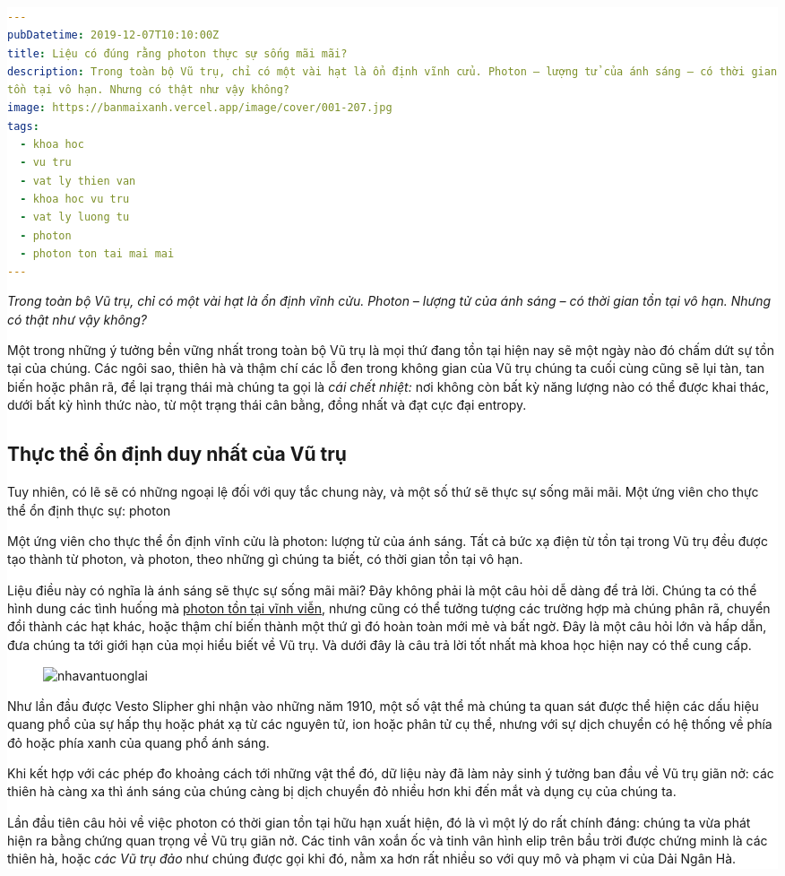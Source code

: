 ```yaml
---
pubDatetime: 2019-12-07T10:10:00Z
title: Liệu có đúng rằng photon thực sự sống mãi mãi?
description: Trong toàn bộ Vũ trụ, chỉ có một vài hạt là ổn định vĩnh cửu. Photon – lượng tử của ánh sáng – có thời gian tồn tại vô hạn. Nhưng có thật như vậy không?
image: https://banmaixanh.vercel.app/image/cover/001-207.jpg
tags:
  - khoa hoc
  - vu tru
  - vat ly thien van
  - khoa hoc vu tru
  - vat ly luong tu
  - photon
  - photon ton tai mai mai
---
```


_Trong toàn bộ Vũ trụ, chỉ có một vài hạt là ổn định vĩnh cửu. Photon – lượng tử của ánh sáng – có thời gian tồn tại vô hạn. Nhưng có thật như vậy không?_

Một trong những ý tưởng bền vững nhất trong toàn bộ Vũ trụ là mọi thứ đang tồn tại hiện nay sẽ một ngày nào đó chấm dứt sự tồn tại của chúng. Các ngôi sao, thiên hà và thậm chí các lỗ đen trong không gian của Vũ trụ chúng ta cuối cùng cũng sẽ lụi tàn, tan biến hoặc phân rã, để lại trạng thái mà chúng ta gọi là _cái chết nhiệt:_ nơi không còn bất kỳ năng lượng nào có thể được khai thác, dưới bất kỳ hình thức nào, từ một trạng thái cân bằng, đồng nhất và đạt cực đại entropy.

## Thực thể ổn định duy nhất của Vũ trụ

Tuy nhiên, có lẽ sẽ có những ngoại lệ đối với quy tắc chung này, và một số thứ sẽ thực sự sống mãi mãi. Một ứng viên cho thực thể ổn định thực sự: photon

Một ứng viên cho thực thể ổn định vĩnh cửu là photon: lượng tử của ánh sáng. Tất cả bức xạ điện từ tồn tại trong Vũ trụ đều được tạo thành từ photon, và photon, theo những gì chúng ta biết, có thời gian tồn tại vô hạn.

Liệu điều này có nghĩa là ánh sáng sẽ thực sự sống mãi mãi? Đây không phải là một câu hỏi dễ dàng để trả lời. Chúng ta có thể hình dung các tình huống mà [photon tồn tại vĩnh viễn](https://nhavantuonglai.com/article/photon-song-mai), nhưng cũng có thể tưởng tượng các trường hợp mà chúng phân rã, chuyển đổi thành các hạt khác, hoặc thậm chí biến thành một thứ gì đó hoàn toàn mới mẻ và bất ngờ. Đây là một câu hỏi lớn và hấp dẫn, đưa chúng ta tới giới hạn của mọi hiểu biết về Vũ trụ. Và dưới đây là câu trả lời tốt nhất mà khoa học hiện nay có thể cung cấp.

<figure><img src="https://banmaixanh.vercel.app/image/article/photon-song-mai-01.jpg" alt="nhavantuonglai" title="nhavantuonglai" height=100% width=100%><figcaption><p></p></figcaption></figure>

Như lần đầu được Vesto Slipher ghi nhận vào những năm 1910, một số vật thể mà chúng ta quan sát được thể hiện các dấu hiệu quang phổ của sự hấp thụ hoặc phát xạ từ các nguyên tử, ion hoặc phân tử cụ thể, nhưng với sự dịch chuyển có hệ thống về phía đỏ hoặc phía xanh của quang phổ ánh sáng.

Khi kết hợp với các phép đo khoảng cách tới những vật thể đó, dữ liệu này đã làm nảy sinh ý tưởng ban đầu về Vũ trụ giãn nở: các thiên hà càng xa thì ánh sáng của chúng càng bị dịch chuyển đỏ nhiều hơn khi đến mắt và dụng cụ của chúng ta.

Lần đầu tiên câu hỏi về việc photon có thời gian tồn tại hữu hạn xuất hiện, đó là vì một lý do rất chính đáng: chúng ta vừa phát hiện ra bằng chứng quan trọng về Vũ trụ giãn nở. Các tinh vân xoắn ốc và tinh vân hình elip trên bầu trời được chứng minh là các thiên hà, hoặc _các Vũ trụ đảo_ như chúng được gọi khi đó, nằm xa hơn rất nhiều so với quy mô và phạm vi của Dải Ngân Hà.

